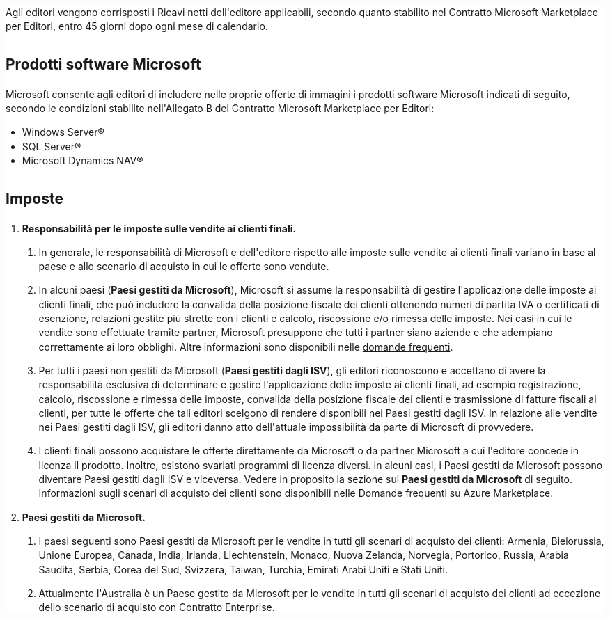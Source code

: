 Agli editori vengono corrisposti i Ricavi netti dell'editore applicabili, secondo quanto stabilito nel Contratto Microsoft Marketplace per Editori, entro 45 giorni dopo ogni mese di calendario.

## <a name="microsoft-software-products"></a>Prodotti software Microsoft

Microsoft consente agli editori di includere nelle proprie offerte di immagini i prodotti software Microsoft indicati di seguito, secondo le condizioni stabilite nell'Allegato B del Contratto Microsoft Marketplace per Editori:

* Windows Server®
* SQL Server®
* Microsoft Dynamics NAV®

## <a name="taxes"></a>Imposte

1. **Responsabilità per le imposte sulle vendite ai clienti finali.**

    1. In generale, le responsabilità di Microsoft e dell'editore rispetto alle imposte sulle vendite ai clienti finali variano in base al paese e allo scenario di acquisto in cui le offerte sono vendute.

    1. In alcuni paesi (**Paesi gestiti da Microsoft**), Microsoft si assume la responsabilità di gestire l'applicazione delle imposte ai clienti finali, che può includere la convalida della posizione fiscale dei clienti ottenendo numeri di partita IVA o certificati di esenzione, relazioni gestite più strette con i clienti e calcolo, riscossione e/o rimessa delle imposte.  Nei casi in cui le vendite sono effettuate tramite partner, Microsoft presuppone che tutti i partner siano aziende e che adempiano correttamente ai loro obblighi.  Altre informazioni sono disponibili nelle [domande frequenti](https://automaticbillingspec.blob.core.windows.net/spec/FAQ%20for%20ISV%20Azure%20Marketplace%20Updates%20March%202019.pdf).

    1. Per tutti i paesi non gestiti da Microsoft (**Paesi gestiti dagli ISV**), gli editori riconoscono e accettano di avere la responsabilità esclusiva di determinare e gestire l'applicazione delle imposte ai clienti finali, ad esempio registrazione, calcolo, riscossione e rimessa delle imposte, convalida della posizione fiscale dei clienti e trasmissione di fatture fiscali ai clienti, per tutte le offerte che tali editori scelgono di rendere disponibili nei Paesi gestiti dagli ISV.  In relazione alle vendite nei Paesi gestiti dagli ISV, gli editori danno atto dell'attuale impossibilità da parte di Microsoft di provvedere.

    1. I clienti finali possono acquistare le offerte direttamente da Microsoft o da partner Microsoft a cui l'editore concede in licenza il prodotto.  Inoltre, esistono svariati programmi di licenza diversi.  In alcuni casi, i Paesi gestiti da Microsoft possono diventare Paesi gestiti dagli ISV e viceversa. Vedere in proposito la sezione sui **Paesi gestiti da Microsoft** di seguito. Informazioni sugli scenari di acquisto dei clienti sono disponibili nelle [Domande frequenti su Azure Marketplace](https://docs.microsoft.com/azure/marketplace/marketplace-faq-publisher-guide).

1. **Paesi gestiti da Microsoft.**

    1. I paesi seguenti sono Paesi gestiti da Microsoft per le vendite in tutti gli scenari di acquisto dei clienti: Armenia, Bielorussia, Unione Europea, Canada, India, Irlanda, Liechtenstein, Monaco, Nuova Zelanda, Norvegia, Portorico, Russia, Arabia Saudita, Serbia, Corea del Sud, Svizzera, Taiwan, Turchia, Emirati Arabi Uniti e Stati Uniti. 

    1. Attualmente l'Australia è un Paese gestito da Microsoft per le vendite in tutti gli scenari di acquisto dei clienti ad eccezione dello scenario di acquisto con Contratto Enterprise.
